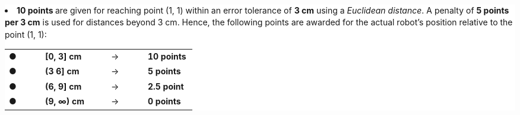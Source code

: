 <li><strong>10 points </strong>are​ given​ for reaching​ point (1, 1) within an error tolerance of <strong>3</strong>​<strong> cm</strong> using a <em>Euclidean distance</em>​. A penalty of <strong>5</strong>​<strong> points per 3 cm</strong> is​ used for distances beyond 3 cm. Hence, the following points are awarded for the actual robot’s position relative to the point (1, 1):</li>

</ul>

<table width="260">

 <tbody>

  <tr>

   <td width="47">●</td>

   <td width="97"><strong>[0, 3] cm</strong></td>

   <td width="48">→</td>

   <td width="68"><strong>10 points</strong></td>

  </tr>

  <tr>

   <td width="47">●</td>

   <td width="97"><strong>(3  6] cm</strong></td>

   <td width="48">→</td>

   <td width="68"><strong>5 points</strong></td>

  </tr>

  <tr>

   <td width="47">●</td>

   <td width="97"><strong>(6, 9] cm</strong></td>

   <td width="48">→</td>

   <td width="68"><strong>2.5 point</strong></td>

  </tr>

  <tr>

   <td width="47">● </td>

   <td width="97"><strong>(9, ∞) cm</strong></td>

   <td width="48">→</td>

   <td width="68"><strong>0 points </strong></td>

  </tr>

 </tbody>

</table>

<ul>
